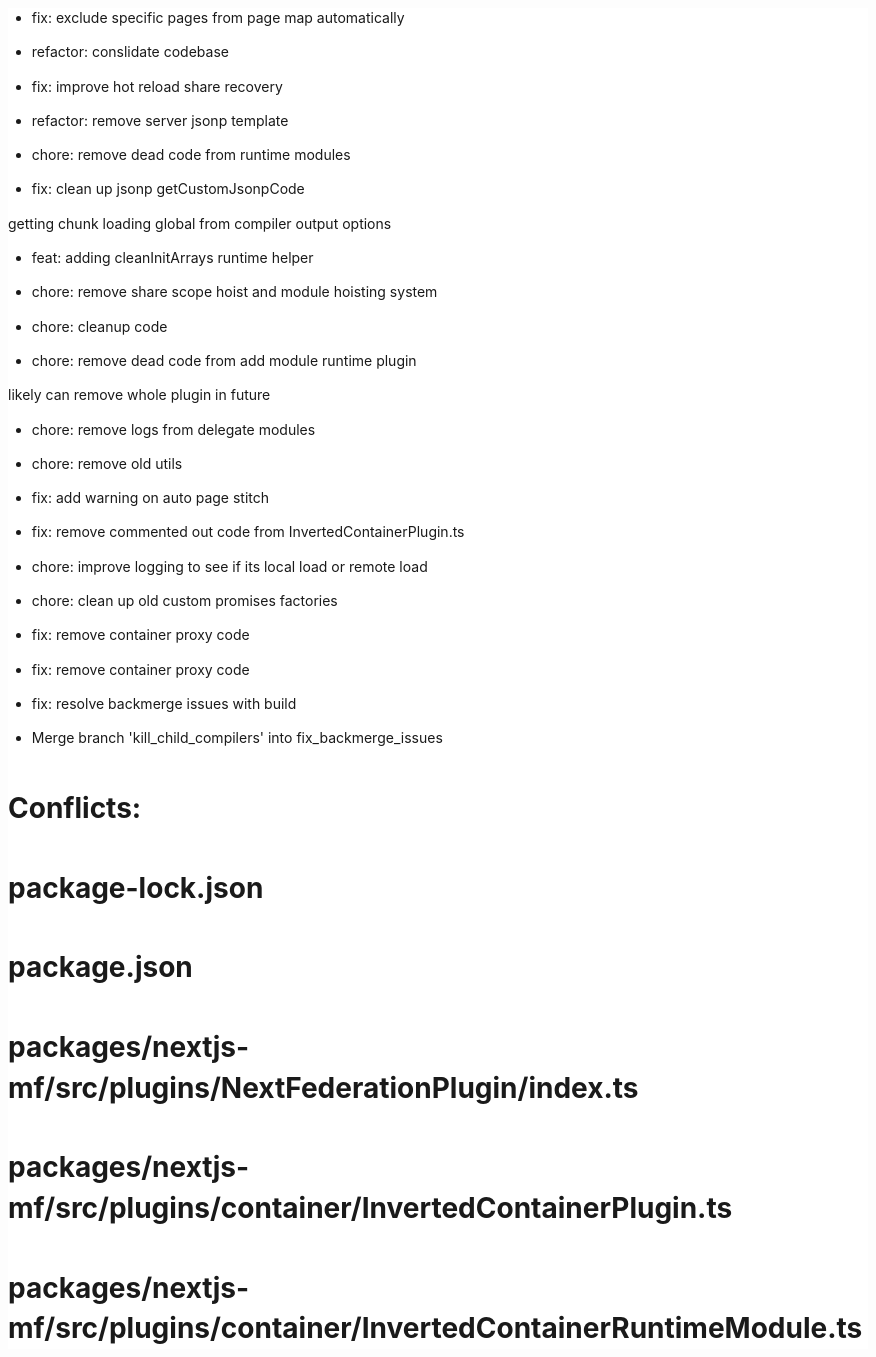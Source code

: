 * fix: exclude specific pages from page map automatically

* refactor: conslidate codebase

* fix: improve hot reload share recovery

* refactor: remove server jsonp template

* chore: remove dead code from runtime modules

* fix: clean up jsonp getCustomJsonpCode

getting chunk loading global from compiler output options

* feat: adding cleanInitArrays runtime helper

* chore: remove share scope hoist and module hoisting system

* chore: cleanup code

* chore: remove dead code from add module runtime plugin

likely can remove whole plugin in future

* chore: remove logs from delegate modules

* chore: remove old utils

* fix: add warning on auto page stitch

* fix: remove commented out code from InvertedContainerPlugin.ts

* chore: improve logging to see if its local load or remote load

* chore: clean up old custom promises factories

* fix: remove container proxy code

* fix: remove container proxy code

* fix: resolve backmerge issues with build

* Merge branch 'kill_child_compilers' into fix_backmerge_issues

# Conflicts:
#	package-lock.json
#	package.json
#	packages/nextjs-mf/src/plugins/NextFederationPlugin/index.ts
#	packages/nextjs-mf/src/plugins/container/InvertedContainerPlugin.ts
#	packages/nextjs-mf/src/plugins/container/InvertedContainerRuntimeModule.ts
